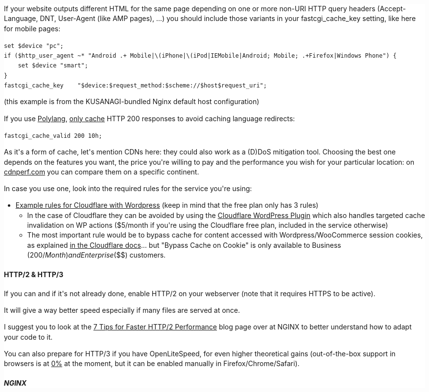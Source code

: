 If your website outputs different HTML for the same page depending on one or more non-URI HTTP query headers (Accept-Language, DNT, User-Agent (like AMP pages), …) you should include those variants in your fastcgi_cache_key setting, like here for mobile pages:

```nginx
set $device "pc";
if ($http_user_agent ~* "Android .+ Mobile|\(iPhone|\(iPod|IEMobile|Android; Mobile; .+Firefox|Windows Phone") {
	set $device "smart";
}
fastcgi_cache_key    "$device:$request_method:$scheme://$host$request_uri";
```

(this example is from the KUSANAGI-bundled Nginx default host configuration)

If you use [Polylang](https://wordpress.org/plugins/polylang/), [only cache](https://wordpress.org/support/topic/nginx-fastcgi_cache-and-polylang-homepage-redirect/) HTTP 200 responses to avoid caching language redirects:

```nginx
fastcgi_cache_valid 200 10h;
```

As it's a form of cache, let's mention CDNs here: they could also work as a (D)DoS mitigation tool.
Choosing the best one depends on the features you want, the price you're willing to pay and the performance you wish for your particular location: on [cdnperf.com](https://www.cdnperf.com/) you can compare them on a specific continent.

In case you use one, look into the required rules for the service you're using:

- [Example rules for Cloudflare with Wordpress](https://onlinemediamasters.com/cloudflare-page-rules-for-wordpress/) (keep in mind that the free plan only has 3 rules)
  - In the case of Cloudflare they can be avoided by using the [Cloudflare WordPress Plugin](https://wordpress.org/plugins/cloudflare/) which also handles targeted cache invalidation on WP actions ($5/month if you're using the Cloudflare free plan, included in the service otherwise)
  - The most important rule would be to bypass cache for content accessed with Wordpress/WooCommerce session cookies, as explained [in the Cloudflare docs](https://support.cloudflare.com/hc/en-us/articles/236166048-Caching-Static-HTML-with-WordPress-WooCommerce)… but "Bypass Cache on Cookie" is only available to Business ($200/Month) and Enterprise ($$$) customers.

#### HTTP/2 & HTTP/3

If you can and if it's not already done, enable HTTP/2 on your webserver (note that it requires HTTPS to be active).

It will give a way better speed especially if many files are served at once.

I suggest you to look at the [7 Tips for Faster HTTP/2 Performance](https://www.nginx.com/blog/7-tips-for-faster-http2-performance/) blog page over at NGINX to better understand how to adapt your code to it.

You can also prepare for HTTP/3 if you have OpenLiteSpeed, for even higher theoretical gains (out-of-the-box support in browsers is at [0%](https://caniuse.com/http3) at the moment, but it can be enabled manually in Firefox/Chrome/Safari).

##### NGINX
